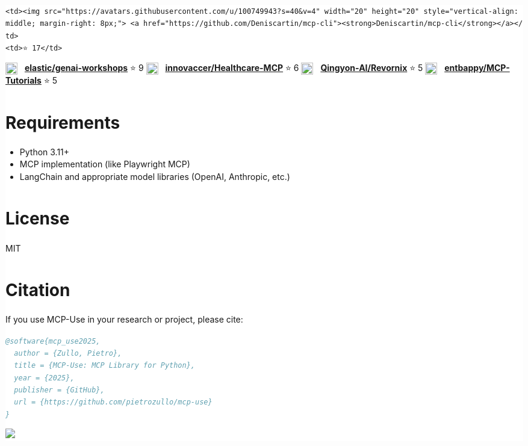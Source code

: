     <td><img src="https://avatars.githubusercontent.com/u/100749943?s=40&v=4" width="20" height="20" style="vertical-align: middle; margin-right: 8px;"> <a href="https://github.com/Deniscartin/mcp-cli"><strong>Deniscartin/mcp-cli</strong></a></td>
    <td>⭐ 17</td>
  </tr>
  <tr>
    <td><img src="https://avatars.githubusercontent.com/u/6764390?s=40&v=4" width="20" height="20" style="vertical-align: middle; margin-right: 8px;"> <a href="https://github.com/elastic/genai-workshops"><strong>elastic/genai-workshops</strong></a></td>
    <td>⭐ 9</td>
  </tr>
  <tr>
    <td><img src="https://avatars.githubusercontent.com/u/6688805?s=40&v=4" width="20" height="20" style="vertical-align: middle; margin-right: 8px;"> <a href="https://github.com/innovaccer/Healthcare-MCP"><strong>innovaccer/Healthcare-MCP</strong></a></td>
    <td>⭐ 6</td>
  </tr>
  <tr>
    <td><img src="https://avatars.githubusercontent.com/u/205593730?s=40&v=4" width="20" height="20" style="vertical-align: middle; margin-right: 8px;"> <a href="https://github.com/Qingyon-AI/Revornix"><strong>Qingyon-AI/Revornix</strong></a></td>
    <td>⭐ 5</td>
  </tr>
  <tr>
    <td><img src="https://avatars.githubusercontent.com/u/68845761?s=40&v=4" width="20" height="20" style="vertical-align: middle; margin-right: 8px;"> <a href="https://github.com/entbappy/MCP-Tutorials"><strong>entbappy/MCP-Tutorials</strong></a></td>
    <td>⭐ 5</td>
  </tr>
</table>



# Requirements

- Python 3.11+
- MCP implementation (like Playwright MCP)
- LangChain and appropriate model libraries (OpenAI, Anthropic, etc.)

# License

MIT

# Citation

If you use MCP-Use in your research or project, please cite:

```bibtex
@software{mcp_use2025,
  author = {Zullo, Pietro},
  title = {MCP-Use: MCP Library for Python},
  year = {2025},
  publisher = {GitHub},
  url = {https://github.com/pietrozullo/mcp-use}
}
```

<img referrerpolicy="no-referrer-when-downgrade" src="https://static.scarf.sh/a.png?x-pxid=732589b6-6850-4b8c-aa25-906c0979e426&page=README.md" />
